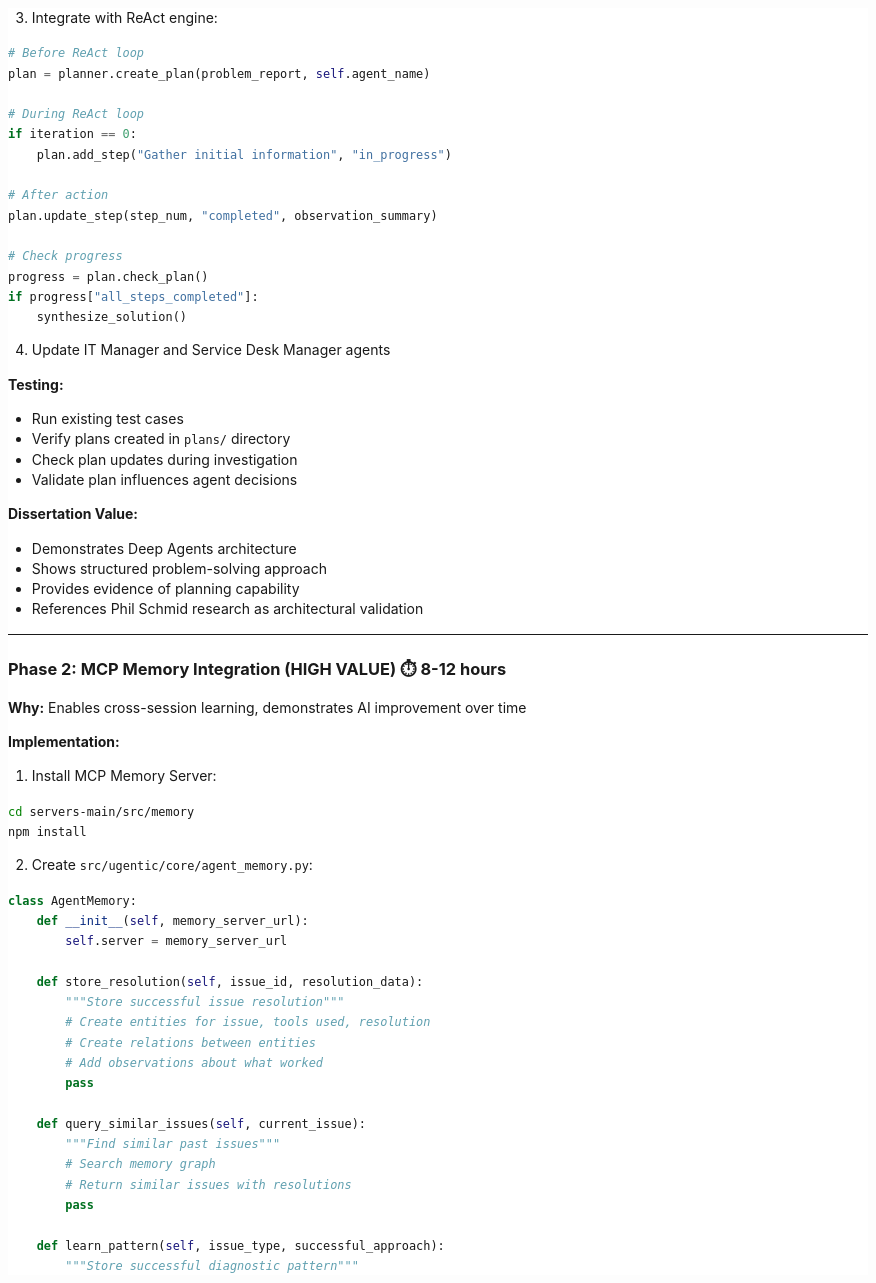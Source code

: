 3. Integrate with ReAct engine:
```python
# Before ReAct loop
plan = planner.create_plan(problem_report, self.agent_name)

# During ReAct loop
if iteration == 0:
    plan.add_step("Gather initial information", "in_progress")
    
# After action
plan.update_step(step_num, "completed", observation_summary)

# Check progress
progress = plan.check_plan()
if progress["all_steps_completed"]:
    synthesize_solution()
```

4. Update IT Manager and Service Desk Manager agents

**Testing:**
- Run existing test cases
- Verify plans created in `plans/` directory
- Check plan updates during investigation
- Validate plan influences agent decisions

**Dissertation Value:**
- Demonstrates Deep Agents architecture
- Shows structured problem-solving approach
- Provides evidence of planning capability
- References Phil Schmid research as architectural validation

---

### **Phase 2: MCP Memory Integration (HIGH VALUE)** ⏱️ 8-12 hours

**Why:** Enables cross-session learning, demonstrates AI improvement over time

**Implementation:**
1. Install MCP Memory Server:
```bash
cd servers-main/src/memory
npm install
```

2. Create `src/ugentic/core/agent_memory.py`:
```python
class AgentMemory:
    def __init__(self, memory_server_url):
        self.server = memory_server_url
        
    def store_resolution(self, issue_id, resolution_data):
        """Store successful issue resolution"""
        # Create entities for issue, tools used, resolution
        # Create relations between entities
        # Add observations about what worked
        pass
        
    def query_similar_issues(self, current_issue):
        """Find similar past issues"""
        # Search memory graph
        # Return similar issues with resolutions
        pass
        
    def learn_pattern(self, issue_type, successful_approach):
        """Store successful diagnostic pattern"""
```